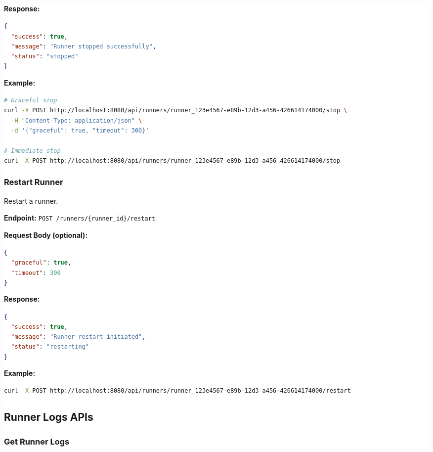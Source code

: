 **Response:**

```json
{
  "success": true,
  "message": "Runner stopped successfully",
  "status": "stopped"
}
```

**Example:**

```bash
# Graceful stop
curl -X POST http://localhost:8080/api/runners/runner_123e4567-e89b-12d3-a456-426614174000/stop \
  -H "Content-Type: application/json" \
  -d '{"graceful": true, "timeout": 300}'

# Immediate stop
curl -X POST http://localhost:8080/api/runners/runner_123e4567-e89b-12d3-a456-426614174000/stop
```

### Restart Runner

Restart a runner.

**Endpoint:** `POST /runners/{runner_id}/restart`

**Request Body (optional):**

```json
{
  "graceful": true,
  "timeout": 300
}
```

**Response:**

```json
{
  "success": true,
  "message": "Runner restart initiated",
  "status": "restarting"
}
```

**Example:**

```bash
curl -X POST http://localhost:8080/api/runners/runner_123e4567-e89b-12d3-a456-426614174000/restart
```

## Runner Logs APIs

### Get Runner Logs
